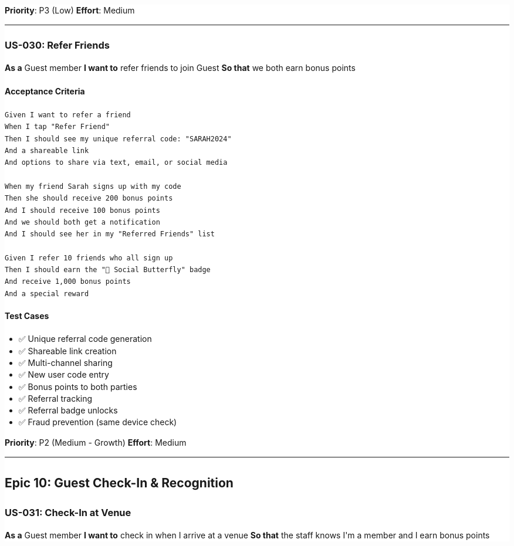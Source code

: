 **Priority**: P3 (Low)
**Effort**: Medium

---

### US-030: Refer Friends
**As a** Guest member
**I want to** refer friends to join Guest
**So that** we both earn bonus points

#### Acceptance Criteria
```gherkin
Given I want to refer a friend
When I tap "Refer Friend"
Then I should see my unique referral code: "SARAH2024"
And a shareable link
And options to share via text, email, or social media

When my friend Sarah signs up with my code
Then she should receive 200 bonus points
And I should receive 100 bonus points
And we should both get a notification
And I should see her in my "Referred Friends" list

Given I refer 10 friends who all sign up
Then I should earn the "🤝 Social Butterfly" badge
And receive 1,000 bonus points
And a special reward
```

#### Test Cases
- ✅ Unique referral code generation
- ✅ Shareable link creation
- ✅ Multi-channel sharing
- ✅ New user code entry
- ✅ Bonus points to both parties
- ✅ Referral tracking
- ✅ Referral badge unlocks
- ✅ Fraud prevention (same device check)

**Priority**: P2 (Medium - Growth)
**Effort**: Medium

---

## Epic 10: Guest Check-In & Recognition

### US-031: Check-In at Venue
**As a** Guest member
**I want to** check in when I arrive at a venue
**So that** the staff knows I'm a member and I earn bonus points
